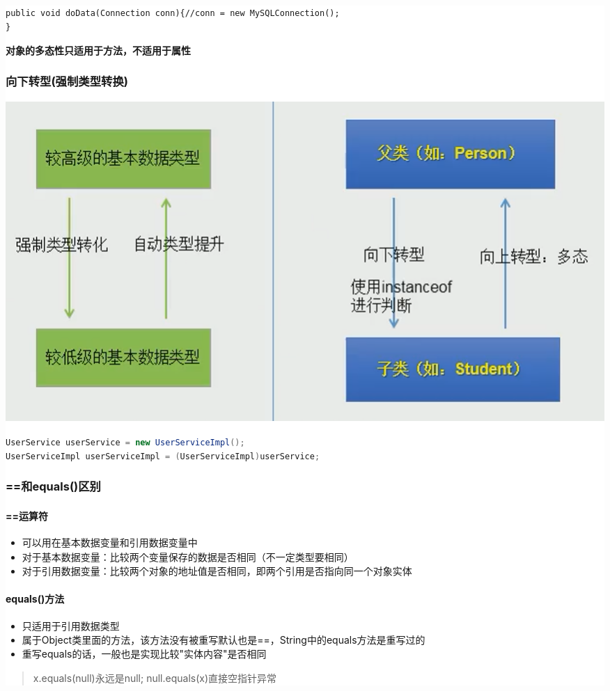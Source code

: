 ```jav
public void doData(Connection conn){//conn = new MySQLConnection();
}
```

**对象的多态性只适用于方法，不适用于属性**

### 向下转型(强制类型转换)

![image-20211130144450632](java笔记.assets/image-20211130144450632.png)

```java
UserService userService = new UserServiceImpl();
UserServiceImpl userServiceImpl = (UserServiceImpl)userService;
```

### ==和equals()区别

#### ==运算符

+ 可以用在基本数据变量和引用数据变量中
+ 对于基本数据变量：比较两个变量保存的数据是否相同（不一定类型要相同）
+ 对于引用数据变量：比较两个对象的地址值是否相同，即两个引用是否指向同一个对象实体

#### equals()方法

+ 只适用于引用数据类型
+ 属于Object类里面的方法，该方法没有被重写默认也是==，String中的equals方法是重写过的
+ 重写equals的话，一般也是实现比较"实体内容"是否相同

> x.equals(null)永远是null; null.equals(x)直接空指针异常
